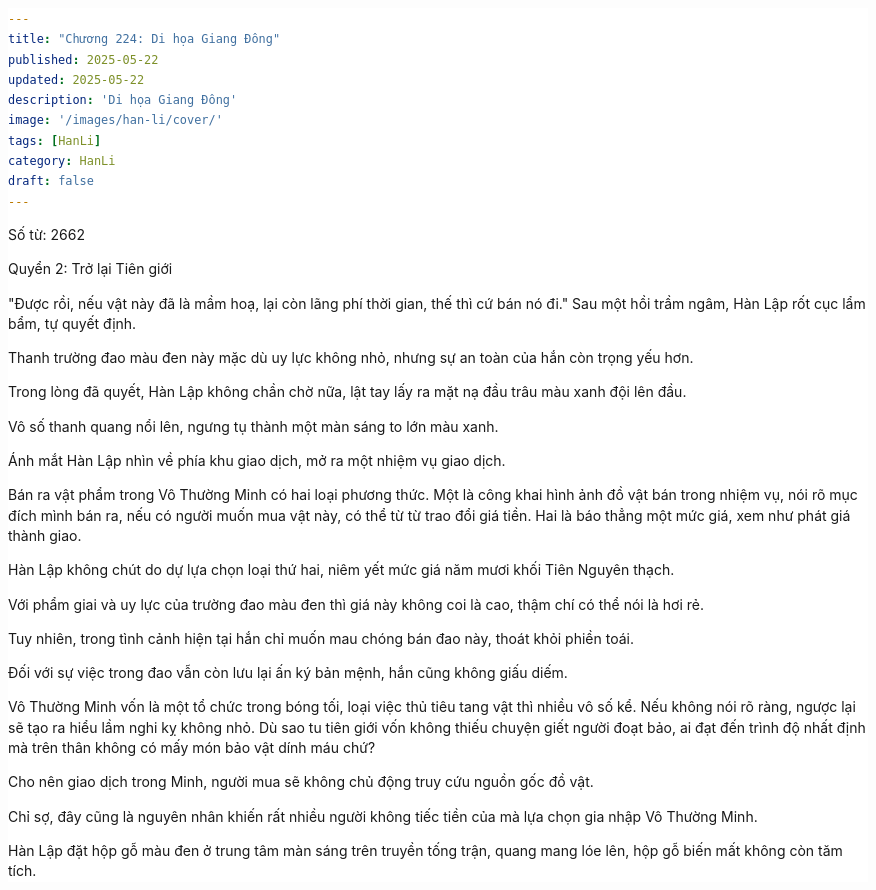 ```yaml
---
title: "Chương 224: Di họa Giang Đông"
published: 2025-05-22
updated: 2025-05-22
description: 'Di họa Giang Đông'
image: '/images/han-li/cover/'
tags: [HanLi]
category: HanLi
draft: false
---
```


Số từ: 2662 

Quyển 2: Trở lại Tiên giới










"Được rồi, nếu vật này đã là mầm hoạ, lại còn lãng phí thời gian, thế thì cứ bán nó đi." Sau một hồi trầm ngâm, Hàn Lập rốt cục lẩm bẩm, tự quyết định.

Thanh trường đao màu đen này mặc dù uy lực không nhỏ, nhưng sự an toàn của hắn còn trọng yếu hơn.

Trong lòng đã quyết, Hàn Lập không chần chờ nữa, lật tay lấy ra mặt nạ đầu trâu màu xanh đội lên đầu.

Vô số thanh quang nổi lên, ngưng tụ thành một màn sáng to lớn màu xanh.

Ánh mắt Hàn Lập nhìn về phía khu giao dịch, mở ra một nhiệm vụ giao dịch.

Bán ra vật phẩm trong Vô Thường Minh có hai loại phương thức. Một là công khai hình ảnh đồ vật bán trong nhiệm vụ, nói rõ mục đích mình bán ra, nếu có người muốn mua vật này, có thể từ từ trao đổi giá tiền. Hai là báo thẳng một mức giá, xem như phát giá thành giao.

Hàn Lập không chút do dự lựa chọn loại thứ hai, niêm yết mức giá năm mươi khối Tiên Nguyên thạch.

Với phẩm giai và uy lực của trường đao màu đen thì giá này không coi là cao, thậm chí có thể nói là hơi rẻ.

Tuy nhiên, trong tình cảnh hiện tại hắn chỉ muốn mau chóng bán đao này, thoát khỏi phiền toái.

Đối với sự việc trong đao vẫn còn lưu lại ấn ký bản mệnh, hắn cũng không giấu diếm.

Vô Thường Minh vốn là một tổ chức trong bóng tối, loại việc thủ tiêu tang vật thì nhiều vô số kể. Nếu không nói rõ ràng, ngược lại sẽ tạo ra hiểu lầm nghi kỵ không nhỏ. Dù sao tu tiên giới vốn không thiếu chuyện giết người đoạt bảo, ai đạt đến trình độ nhất định mà trên thân không có mấy món bảo vật dính máu chứ?

Cho nên giao dịch trong Minh, người mua sẽ không chủ động truy cứu nguồn gốc đồ vật.

Chỉ sợ, đây cũng là nguyên nhân khiến rất nhiều người không tiếc tiền của mà lựa chọn gia nhập Vô Thường Minh.

Hàn Lập đặt hộp gỗ màu đen ở trung tâm màn sáng trên truyền tống trận, quang mang lóe lên, hộp gỗ biến mất không còn tăm tích.
